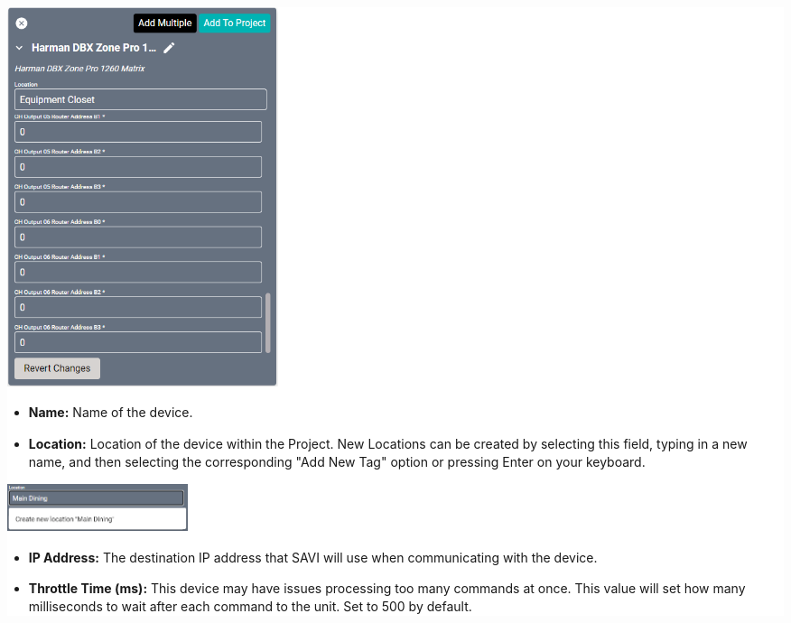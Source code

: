   <img src="../../../Assets/Knowledge-Base/Creator/Drivers/harman-dbx-zone-pro-1260-matrix-02.png" alt="Harman DBX Zone Pro 1260 Matrix 02" width="300" height="">
</a>

* **Name:** Name of the device.

* **Location:** Location of the device within the Project. New Locations can be created by selecting this field, typing in a new name, and then selecting the corresponding "Add New Tag" option or pressing Enter on your keyboard.
<img src="../../../Assets/Knowledge-Base/Creator/Drivers/locations-add.png" alt="Adding Main Dining Tag to Location" width="200" height="">

* **IP Address:** The destination IP address that SAVI will use when communicating with the device.

* **Throttle Time (ms):** This device may have issues processing too many commands at once. This value will set how many milliseconds to wait after each command to the unit. Set to 500 by default.
